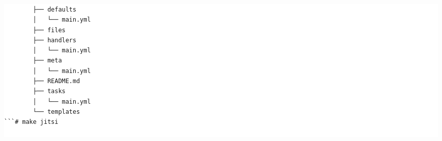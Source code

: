 ```
        ├── defaults
        │   └── main.yml
        ├── files
        ├── handlers
        │   └── main.yml
        ├── meta
        │   └── main.yml
        ├── README.md
        ├── tasks
        │   └── main.yml
        └── templates
```# make jitsi

